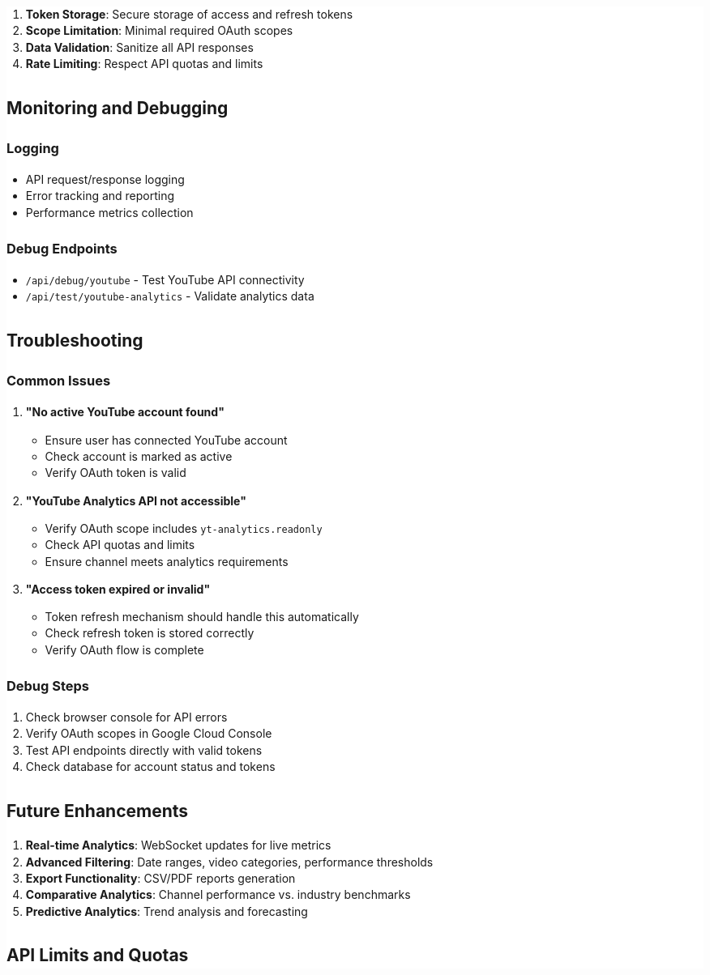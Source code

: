 1. **Token Storage**: Secure storage of access and refresh tokens
2. **Scope Limitation**: Minimal required OAuth scopes
3. **Data Validation**: Sanitize all API responses
4. **Rate Limiting**: Respect API quotas and limits

## Monitoring and Debugging

### Logging
- API request/response logging
- Error tracking and reporting
- Performance metrics collection

### Debug Endpoints
- `/api/debug/youtube` - Test YouTube API connectivity
- `/api/test/youtube-analytics` - Validate analytics data

## Troubleshooting

### Common Issues

1. **"No active YouTube account found"**
   - Ensure user has connected YouTube account
   - Check account is marked as active
   - Verify OAuth token is valid

2. **"YouTube Analytics API not accessible"**
   - Verify OAuth scope includes `yt-analytics.readonly`
   - Check API quotas and limits
   - Ensure channel meets analytics requirements

3. **"Access token expired or invalid"**
   - Token refresh mechanism should handle this automatically
   - Check refresh token is stored correctly
   - Verify OAuth flow is complete

### Debug Steps

1. Check browser console for API errors
2. Verify OAuth scopes in Google Cloud Console
3. Test API endpoints directly with valid tokens
4. Check database for account status and tokens

## Future Enhancements

1. **Real-time Analytics**: WebSocket updates for live metrics
2. **Advanced Filtering**: Date ranges, video categories, performance thresholds
3. **Export Functionality**: CSV/PDF reports generation
4. **Comparative Analytics**: Channel performance vs. industry benchmarks
5. **Predictive Analytics**: Trend analysis and forecasting

## API Limits and Quotas
